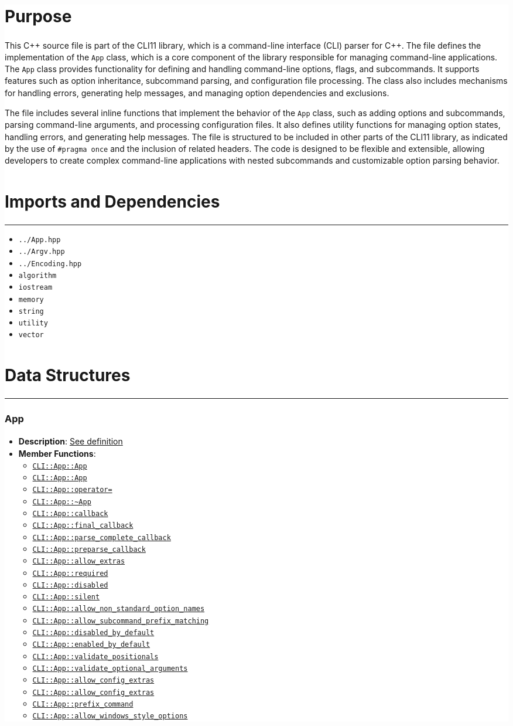 # Purpose
This C++ source file is part of the CLI11 library, which is a command-line interface (CLI) parser for C++. The file defines the implementation of the `App` class, which is a core component of the library responsible for managing command-line applications. The `App` class provides functionality for defining and handling command-line options, flags, and subcommands. It supports features such as option inheritance, subcommand parsing, and configuration file processing. The class also includes mechanisms for handling errors, generating help messages, and managing option dependencies and exclusions.

The file includes several inline functions that implement the behavior of the `App` class, such as adding options and subcommands, parsing command-line arguments, and processing configuration files. It also defines utility functions for managing option states, handling errors, and generating help messages. The file is structured to be included in other parts of the CLI11 library, as indicated by the use of `#pragma once` and the inclusion of related headers. The code is designed to be flexible and extensible, allowing developers to create complex command-line applications with nested subcommands and customizable option parsing behavior.
# Imports and Dependencies

---
- `../App.hpp`
- `../Argv.hpp`
- `../Encoding.hpp`
- `algorithm`
- `iostream`
- `memory`
- `string`
- `utility`
- `vector`


# Data Structures

---
### App
- **Description**: [See definition](../App.hpp.driver.md#CLIApp)
- **Member Functions**:
    - [`CLI::App::App`](../App.hpp.driver.md#AppApp)
    - [`CLI::App::App`](../App.hpp.driver.md#AppApp)
    - [`CLI::App::operator=`](../App.hpp.driver.md#Appoperator=)
    - [`CLI::App::~App`](../App.hpp.driver.md#AppApp)
    - [`CLI::App::callback`](../App.hpp.driver.md#Appcallback)
    - [`CLI::App::final_callback`](../App.hpp.driver.md#Appfinal_callback)
    - [`CLI::App::parse_complete_callback`](../App.hpp.driver.md#Appparse_complete_callback)
    - [`CLI::App::preparse_callback`](../App.hpp.driver.md#Apppreparse_callback)
    - [`CLI::App::allow_extras`](../App.hpp.driver.md#Appallow_extras)
    - [`CLI::App::required`](../App.hpp.driver.md#Apprequired)
    - [`CLI::App::disabled`](../App.hpp.driver.md#Appdisabled)
    - [`CLI::App::silent`](../App.hpp.driver.md#Appsilent)
    - [`CLI::App::allow_non_standard_option_names`](../App.hpp.driver.md#Appallow_non_standard_option_names)
    - [`CLI::App::allow_subcommand_prefix_matching`](../App.hpp.driver.md#Appallow_subcommand_prefix_matching)
    - [`CLI::App::disabled_by_default`](../App.hpp.driver.md#Appdisabled_by_default)
    - [`CLI::App::enabled_by_default`](../App.hpp.driver.md#Appenabled_by_default)
    - [`CLI::App::validate_positionals`](../App.hpp.driver.md#Appvalidate_positionals)
    - [`CLI::App::validate_optional_arguments`](../App.hpp.driver.md#Appvalidate_optional_arguments)
    - [`CLI::App::allow_config_extras`](../App.hpp.driver.md#Appallow_config_extras)
    - [`CLI::App::allow_config_extras`](../App.hpp.driver.md#Appallow_config_extras)
    - [`CLI::App::prefix_command`](../App.hpp.driver.md#Appprefix_command)
    - [`CLI::App::allow_windows_style_options`](../App.hpp.driver.md#Appallow_windows_style_options)